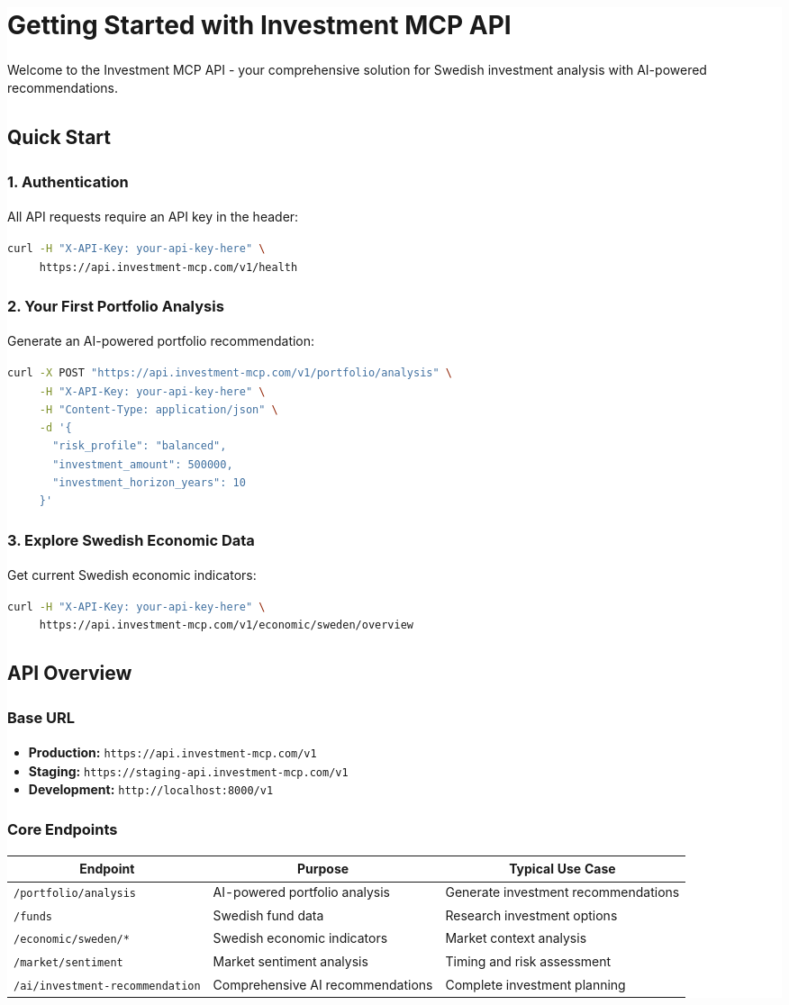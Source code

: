 # Getting Started with Investment MCP API

Welcome to the Investment MCP API - your comprehensive solution for Swedish investment analysis with AI-powered recommendations.

## Quick Start

### 1. Authentication

All API requests require an API key in the header:

```bash
curl -H "X-API-Key: your-api-key-here" \
     https://api.investment-mcp.com/v1/health
```

### 2. Your First Portfolio Analysis

Generate an AI-powered portfolio recommendation:

```bash
curl -X POST "https://api.investment-mcp.com/v1/portfolio/analysis" \
     -H "X-API-Key: your-api-key-here" \
     -H "Content-Type: application/json" \
     -d '{
       "risk_profile": "balanced",
       "investment_amount": 500000,
       "investment_horizon_years": 10
     }'
```

### 3. Explore Swedish Economic Data

Get current Swedish economic indicators:

```bash
curl -H "X-API-Key: your-api-key-here" \
     https://api.investment-mcp.com/v1/economic/sweden/overview
```

## API Overview

### Base URL
- **Production:** `https://api.investment-mcp.com/v1`
- **Staging:** `https://staging-api.investment-mcp.com/v1`
- **Development:** `http://localhost:8000/v1`

### Core Endpoints

| Endpoint | Purpose | Typical Use Case |
|----------|---------|------------------|
| `/portfolio/analysis` | AI-powered portfolio analysis | Generate investment recommendations |
| `/funds` | Swedish fund data | Research investment options |
| `/economic/sweden/*` | Swedish economic indicators | Market context analysis |
| `/market/sentiment` | Market sentiment analysis | Timing and risk assessment |
| `/ai/investment-recommendation` | Comprehensive AI recommendations | Complete investment planning |
